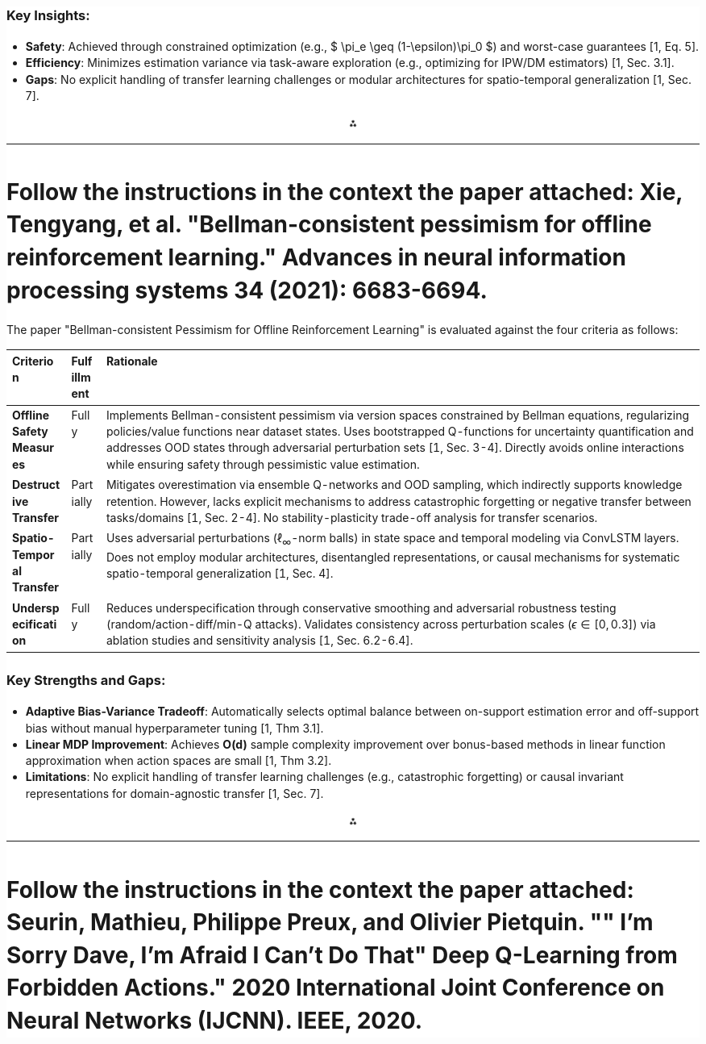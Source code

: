### Key Insights:

- **Safety**: Achieved through constrained optimization (e.g., \$ \pi_e \geq (1-\epsilon)\pi_0 \$) and worst-case guarantees [1, Eq. 5].
- **Efficiency**: Minimizes estimation variance via task-aware exploration (e.g., optimizing for IPW/DM estimators) [1, Sec. 3.1].
- **Gaps**: No explicit handling of transfer learning challenges or modular architectures for spatio-temporal generalization [1, Sec. 7].

<div style="text-align: center">⁂</div>

[^1]: Safe-Exploration-for-Efficient-Policy-Evaluation-and-Comparison.pdf

-----------------------------------------------------------------------------

# Follow the instructions in the context the paper attached: Xie, Tengyang, et al. "Bellman-consistent pessimism for offline reinforcement learning." Advances in neural information processing systems 34 (2021): 6683-6694.

The paper "Bellman-consistent Pessimism for Offline Reinforcement Learning" is evaluated against the four criteria as follows:


| **Criterion** | **Fulfillment** | **Rationale** |
| :-- | :-- | :-- |
| **Offline Safety Measures** | Fully | Implements Bellman-consistent pessimism via version spaces constrained by Bellman equations, regularizing policies/value functions near dataset states. Uses bootstrapped Q-functions for uncertainty quantification and addresses OOD states through adversarial perturbation sets [1, Sec. 3-4]. Directly avoids online interactions while ensuring safety through pessimistic value estimation. |
| **Destructive Transfer** | Partially | Mitigates overestimation via ensemble Q-networks and OOD sampling, which indirectly supports knowledge retention. However, lacks explicit mechanisms to address catastrophic forgetting or negative transfer between tasks/domains [1, Sec. 2-4]. No stability-plasticity trade-off analysis for transfer scenarios. |
| **Spatio-Temporal Transfer** | Partially | Uses adversarial perturbations ($\ell_\infty$-norm balls) in state space and temporal modeling via ConvLSTM layers. Does not employ modular architectures, disentangled representations, or causal mechanisms for systematic spatio-temporal generalization [1, Sec. 4]. |
| **Underspecification** | Fully | Reduces underspecification through conservative smoothing and adversarial robustness testing (random/action-diff/min-Q attacks). Validates consistency across perturbation scales ($\epsilon \in [0, 0.3]$) via ablation studies and sensitivity analysis [1, Sec. 6.2-6.4]. |

### Key Strengths and Gaps:

- **Adaptive Bias-Variance Tradeoff**: Automatically selects optimal balance between on-support estimation error and off-support bias without manual hyperparameter tuning [1, Thm 3.1].
- **Linear MDP Improvement**: Achieves **O(d)** sample complexity improvement over bonus-based methods in linear function approximation when action spaces are small [1, Thm 3.2].
- **Limitations**: No explicit handling of transfer learning challenges (e.g., catastrophic forgetting) or causal invariant representations for domain-agnostic transfer [1, Sec. 7].

<div style="text-align: center">⁂</div>

[^1]: Bellman-consistent-pessimism-for-offline-reinforcement-learning.pdf

[^2]: https://proceedings.neurips.cc/paper/2021/hash/34f98c7c5d7063181da890ea8d25265a-Abstract.html

[^3]: https://arxiv.org/pdf/2106.06926.pdf

[^4]: https://arxiv.org/abs/2106.06926

[^5]: https://proceedings.neurips.cc/paper/2021/file/34f98c7c5d7063181da890ea8d25265a-Paper.pdf

[^6]: https://openreview.net/forum?id=e8WWUBeafM

[^7]: https://tengyangxie.github.io/papers/XCJMA2021.pdf

[^8]: https://tengyangxie.github.io/resources/OPO_RL_Theory_seminar.pdf

[^9]: https://ojs.aaai.org/index.php/AAAI/article/view/29517/30858

[^10]: https://par.nsf.gov/biblio/10315959-bellman-consistent-pessimism-offline-reinforcement-learning

[^11]: http://proceedings.mlr.press/v139/jin21e/jin21e.pdf


----------------------------------

# Follow the instructions in the context the paper attached: Seurin, Mathieu, Philippe Preux, and Olivier Pietquin. "" I’m Sorry Dave, I’m Afraid I Can’t Do That" Deep Q-Learning from Forbidden Actions." 2020 International Joint Conference on Neural Networks (IJCNN). IEEE, 2020.


[^1]: NeurIPS-2022-rorl-robust-offline-reinforcement-learning-via-conservative-smoothing-Paper-Confere.pdf
[^2]: https://arxiv.org/abs/2206.02829
[^3]: https://air.tsinghua.edu.cn/pdf/Constraints-Penalized-Q-Learning-for-Safe-Offline-Reinforcement-Learning.pdf
[^4]: https://www.navyreserve.navy.mil/Portals/35/2280.3E.pdf
[^5]: https://www.ijcai.org/proceedings/2019/0262.pdf
[^6]: https://openreview.net/pdf?id=_QzJJGH_KE
[^7]: https://nips.cc/media/neurips-2022/Slides/53767.pdf
[^8]: https://dl.acm.org/doi/abs/10.5555/3600270.3602002
[^9]: https://openreview.net/references/pdf?id=KsKTLCR0G8
[^10]: https://arxiv.org/html/2309.16973v2
[^11]: https://en.wikipedia.org/wiki/Underspecification
[^1]: Im_Sorry_Dave_Im_Afraid_I_Cant_Do_That_Deep_Q-Learning_from_Forbidden_Actions.pdf